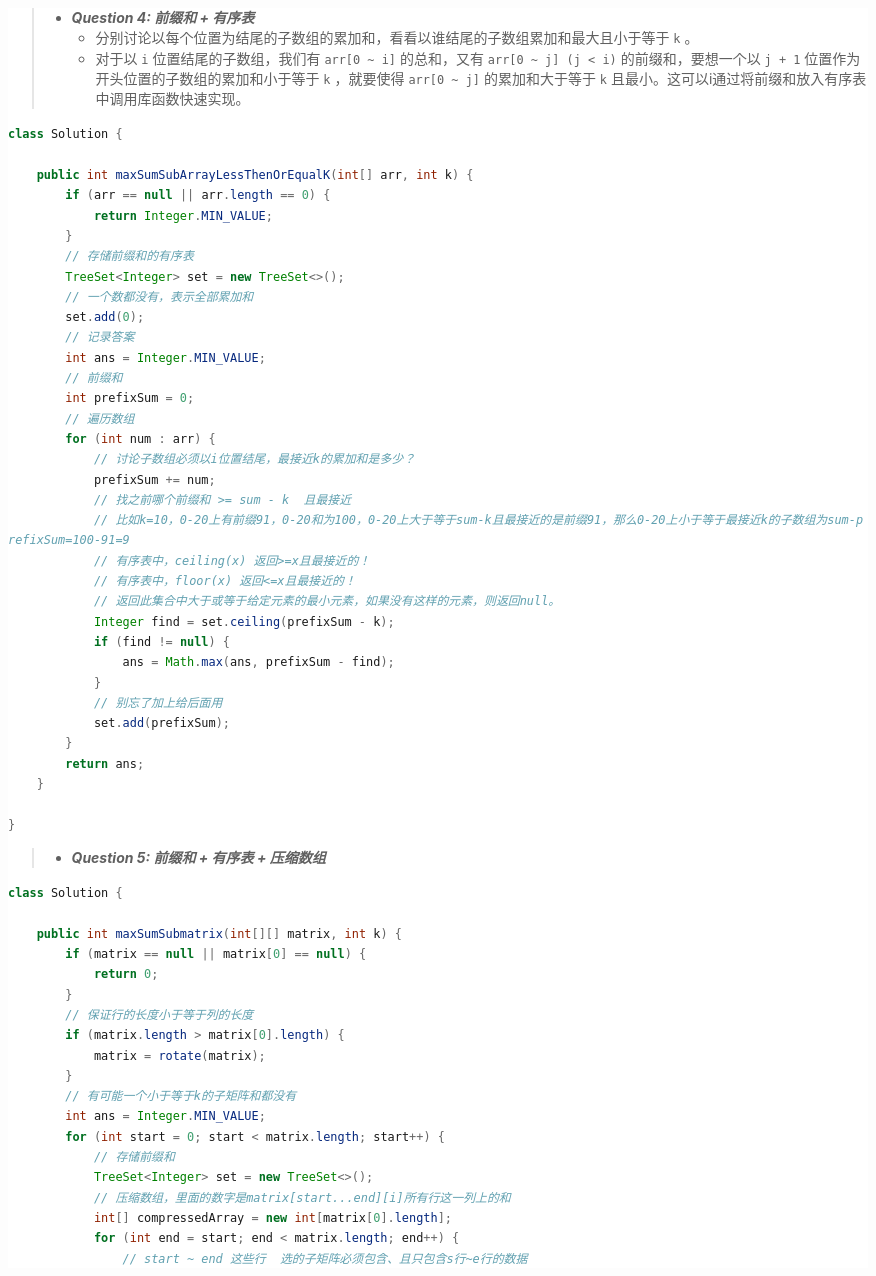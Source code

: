 > - ***Question 4: 前缀和 + 有序表***
>   - 分别讨论以每个位置为结尾的子数组的累加和，看看以谁结尾的子数组累加和最大且小于等于 `k` 。
>   - 对于以 `i` 位置结尾的子数组，我们有 `arr[0 ~ i]` 的总和，又有 `arr[0 ~ j] (j < i)` 的前缀和，要想一个以 `j + 1` 位置作为开头位置的子数组的累加和小于等于 `k` ，就要使得 `arr[0 ~ j]` 的累加和大于等于 `k` 且最小。这可以i通过将前缀和放入有序表中调用库函数快速实现。

```java
class Solution {

    public int maxSumSubArrayLessThenOrEqualK(int[] arr, int k) {
        if (arr == null || arr.length == 0) {
            return Integer.MIN_VALUE;
        }
        // 存储前缀和的有序表
        TreeSet<Integer> set = new TreeSet<>();
        // 一个数都没有，表示全部累加和
        set.add(0);
        // 记录答案
        int ans = Integer.MIN_VALUE;
        // 前缀和 
        int prefixSum = 0;
        // 遍历数组
        for (int num : arr) {
            // 讨论子数组必须以i位置结尾，最接近k的累加和是多少？
            prefixSum += num;
            // 找之前哪个前缀和 >= sum - k  且最接近
            // 比如k=10，0-20上有前缀91，0-20和为100，0-20上大于等于sum-k且最接近的是前缀91，那么0-20上小于等于最接近k的子数组为sum-prefixSum=100-91=9
            // 有序表中，ceiling(x) 返回>=x且最接近的！
            // 有序表中，floor(x) 返回<=x且最接近的！
            // 返回此集合中大于或等于给定元素的最小元素，如果没有这样的元素，则返回null。
            Integer find = set.ceiling(prefixSum - k);
            if (find != null) {
                ans = Math.max(ans, prefixSum - find);
            }
            // 别忘了加上给后面用
            set.add(prefixSum);
        }
        return ans;
    }
    
}
```

> - ***Question 5: 前缀和 + 有序表 + 压缩数组***

```java
class Solution {
    
    public int maxSumSubmatrix(int[][] matrix, int k) {
        if (matrix == null || matrix[0] == null) {
            return 0;
        }
        // 保证行的长度小于等于列的长度
        if (matrix.length > matrix[0].length) {
            matrix = rotate(matrix);
        }
        // 有可能一个小于等于k的子矩阵和都没有
        int ans = Integer.MIN_VALUE;
        for (int start = 0; start < matrix.length; start++) {
            // 存储前缀和
            TreeSet<Integer> set = new TreeSet<>();
            // 压缩数组，里面的数字是matrix[start...end][i]所有行这一列上的和
            int[] compressedArray = new int[matrix[0].length];
            for (int end = start; end < matrix.length; end++) {
                // start ~ end 这些行  选的子矩阵必须包含、且只包含s行~e行的数据
```